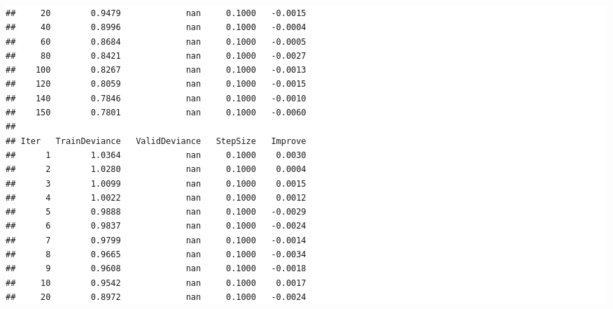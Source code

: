     ##     20        0.9479             nan     0.1000   -0.0015
    ##     40        0.8996             nan     0.1000   -0.0004
    ##     60        0.8684             nan     0.1000   -0.0005
    ##     80        0.8421             nan     0.1000   -0.0027
    ##    100        0.8267             nan     0.1000   -0.0013
    ##    120        0.8059             nan     0.1000   -0.0015
    ##    140        0.7846             nan     0.1000   -0.0010
    ##    150        0.7801             nan     0.1000   -0.0060
    ## 
    ## Iter   TrainDeviance   ValidDeviance   StepSize   Improve
    ##      1        1.0364             nan     0.1000    0.0030
    ##      2        1.0280             nan     0.1000    0.0004
    ##      3        1.0099             nan     0.1000    0.0015
    ##      4        1.0022             nan     0.1000    0.0012
    ##      5        0.9888             nan     0.1000   -0.0029
    ##      6        0.9837             nan     0.1000   -0.0024
    ##      7        0.9799             nan     0.1000   -0.0014
    ##      8        0.9665             nan     0.1000   -0.0034
    ##      9        0.9608             nan     0.1000   -0.0018
    ##     10        0.9542             nan     0.1000    0.0017
    ##     20        0.8972             nan     0.1000   -0.0024